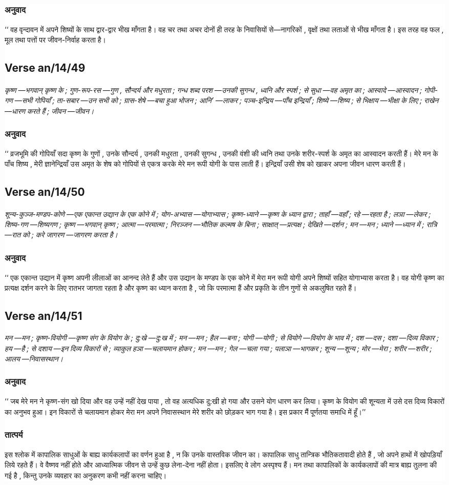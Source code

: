 
### अनुवाद
‘‘ वह वृन्दावन में अपने शिष्यों के साथ द्वार-द्वार भीख माँगता है। वह चर तथा अचर दोनों ही तरह के निवासियों से—नागरिकों , वृक्षों तथा लताओं से भीख माँगता है। इस तरह वह फल , मूल तथा पत्तों पर जीवन-निर्वाह करता है।


## Verse an/14/49
*कृष्ण —भगवान् कृष्ण के ; गुण-रूप-रस —गुण , सौन्दर्य और मधुरता ; गन्ध शब्द परश —उनकी सुगन्ध , ध्वनि और स्पर्श ; से सुधा —वह अमृत का ; आस्वादे —आस्वादन ; गोपी-गण —सभी गोपियाँ ; ता-सबार —उन सभी को ; ग्रास-शेषे —बचा हुआ भोजन ; आनि’ —लाकर ; पञ्च-इन्द्रिय —पाँच इन्द्रियाँ ; शिष्ये —शिष्य ; से भिक्षाय —भीक्षा के लिए ; राखेन —धारण करते हैं ; जीवन —जीवन।*


### अनुवाद
‘‘ व्रजभूमि की गोपियाँ सदा कृष्ण के गुणों , उनके सौन्दर्य , उनकी मधुरता , उनकी सुगन्ध , उनकी वंशी की ध्वनि तथा उनके शरीर-स्पर्श के अमृत का आस्वादन करती हैं। मेरे मन के पाँच शिष्य , मेरी ज्ञानेन्द्रियाँ उस अमृत के शेष को गोपियों से एकत्र करके मेरे मन रूपी योगी के पास लाती हैं। इन्द्रियाँ उसी शेष को खाकर अपना जीवन धारण करती हैं।


## Verse an/14/50
*शून्य-कुञ्ज-मण्डप-कोणे —एक एकान्त उद्यान के एक कोने में ; योग-अभ्यास —योगाभ्यास ; कृष्ण-ध्याने —कृष्ण के ध्यान द्वारा ; ताहाँ —वहाँ ; रहे —रहता है ; लञा —लेकर ; शिष्य-गण —शिष्यगण ; कृष्ण —भगवान् कृष्ण ; आत्मा —परमात्मा ; निरञ्जन —भौतिक कल्मष के बिना ; साक्षात् —प्रत्यक्ष ; देखिते —दर्शन ; मन —मन ; ध्याने —ध्यान में ; रात्रि —रात को ; करे जागरण —जागरण करता है।*


### अनुवाद
‘‘ एक एकान्त उद्यान में कृष्ण अपनी लीलाओं का आनन्द लेते हैं और उस उद्यान के मण्डप के एक कोने में मेरा मन रूपी योगी अपने शिष्यों सहित योगाभ्यास करता है। वह योगी कृष्ण का प्रत्यक्ष दर्शन करने के लिए रातभर जागता रहता है और कृष्ण का ध्यान करता है , जो कि परमात्मा हैं और प्रकृति के तीन गुणों से अकलुषित रहते हैं।


## Verse an/14/51
*मन —मन ; कृष्ण-वियोगी —कृष्ण संग के वियोग के ; दु:खे —दु:ख में ; मन —मन ; हैल —बना ; योगी —योगी ; से वियोगे —वियोग के भाव में ; दश —दस ; दशा —दिव्य विकार ; हय —है ; से दशाय —इन दिव्य विकारों से ; व्याकुल हञा —चलायमान होकर ; मन —मन ; गेल —चला गया ; पलाञा —भागकर ; शून्य —शून्य ; मोर —मेरा ; शरीर —शरीर ; आलय —निवासस्थान।*


### अनुवाद
‘‘ जब मेरे मन ने कृष्ण-संग खो दिया और वह उन्हें नहीं देख पाया , तो वह अत्यधिक दु:खी हो गया और उसने योग धारण कर लिया। कृष्ण के वियोग की शून्यता में उसे दस दिव्य विकारों का अनुभव हुआ। इन विकारों से चलायमान होकर मेरा मन अपने निवासस्थान मेरे शरीर को छोड़कर भाग गया है। इस प्रकार मैं पूर्णतया समाधि में हूँ।’’


### तात्पर्य
इस श्लोक में कापालिक साधुओं के बाह्य कार्यकलापों का वर्णन हुआ है , न कि उनके वास्तविक जीवन का। कापालिक साधु तान्त्रिक भौतिकतावादी होते हैं , जो अपने हाथों में खोपड़ियाँ लिये रहते हैं। वे वैष्णव नहीं होते और आध्यात्मिक जीवन से उन्हें कुछ लेना-देना नहीं होता। इसलिए वे लोग अस्पृश्य हैं। मन तथा कापालिकों के कार्यकलापों की मात्र बाह्य तुलना की गई है , किन्तु उनके व्यवहार का अनुकरण कभी नहीं करना चाहिए।
